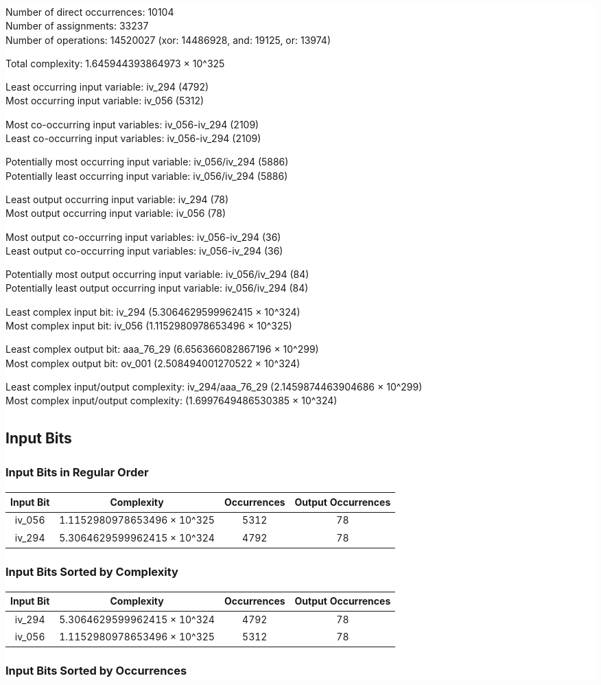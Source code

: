 Number of direct occurrences: 10104  
Number of assignments: 33237  
Number of operations: 14520027
(xor: 14486928,
and: 19125,
or: 13974)

Total complexity: 1.645944393864973 × 10^325

Least occurring input variable: iv_294 (4792)  
Most occurring input variable: iv_056 (5312)

Most co-occurring input variables: iv_056-iv_294 (2109)  
Least co-occurring input variables: iv_056-iv_294 (2109)

Potentially most occurring input variable: iv_056/iv_294 (5886)  
Potentially least occurring input variable: iv_056/iv_294 (5886)

Least output occurring input variable: iv_294 (78)  
Most output occurring input variable: iv_056 (78)

Most output co-occurring input variables: iv_056-iv_294 (36)  
Least output co-occurring input variables: iv_056-iv_294 (36)

Potentially most output occurring input variable: iv_056/iv_294 (84)  
Potentially least output occurring input variable: iv_056/iv_294 (84)

Least complex input bit: iv_294 (5.3064629599962415 × 10^324)  
Most complex input bit: iv_056 (1.1152980978653496 × 10^325)

Least complex output bit: aaa_76_29 (6.656366082867196 × 10^299)  
Most complex output bit: ov_001 (2.508494001270522 × 10^324)

Least complex input/output complexity: iv_294/aaa_76_29 (2.1459874463904686 × 10^299)  
Most complex input/output complexity:  (1.6997649486530385 × 10^324)

## Input Bits

### Input Bits in Regular Order

| Input Bit | Complexity | Occurrences | Output Occurrences |
|:---------:|:----------:|:-----------:|:------------------:|
| iv_056 | 1.1152980978653496 × 10^325 | 5312 | 78 |
| iv_294 | 5.3064629599962415 × 10^324 | 4792 | 78 |

### Input Bits Sorted by Complexity

| Input Bit | Complexity | Occurrences | Output Occurrences |
|:---------:|:----------:|:-----------:|:------------------:|
| iv_294 | 5.3064629599962415 × 10^324 | 4792 | 78 |
| iv_056 | 1.1152980978653496 × 10^325 | 5312 | 78 |

### Input Bits Sorted by Occurrences
